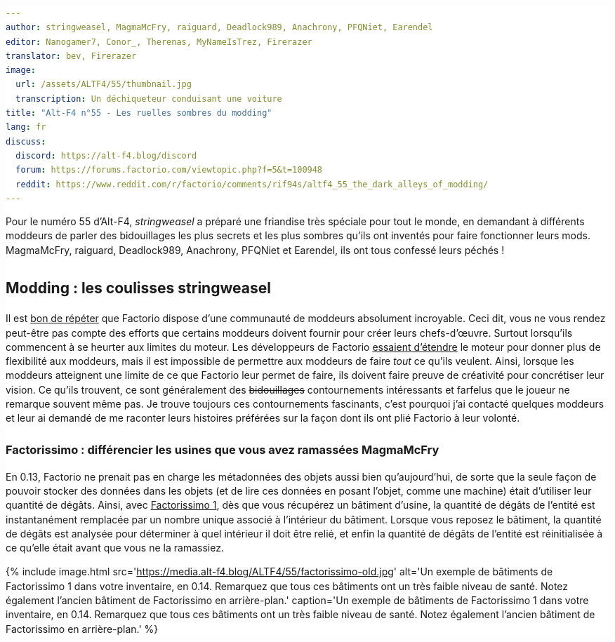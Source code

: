 ```yaml
---
author: stringweasel, MagmaMcFry, raiguard, Deadlock989, Anachrony, PFQNiet, Earendel
editor: Nanogamer7, Conor_, Therenas, MyNameIsTrez, Firerazer
translator: bev, Firerazer
image:
  url: /assets/ALTF4/55/thumbnail.jpg
  transcription: Un déchiqueteur conduisant une voiture
title: "Alt-F4 n°55 - Les ruelles sombres du modding"
lang: fr
discuss:
  discord: https://alt-f4.blog/discord
  forum: https://forums.factorio.com/viewtopic.php?f=5&t=100948
  reddit: https://www.reddit.com/r/factorio/comments/rif94s/altf4_55_the_dark_alleys_of_modding/
---
```


Pour le numéro 55 d’Alt-F4, *stringweasel* a préparé une friandise très spéciale pour tout le monde, en demandant à différents moddeurs de parler des bidouillages les plus secrets et les plus sombres qu’ils ont inventés pour faire fonctionner leurs mods. MagmaMcFry, raiguard, Deadlock989, Anachrony, PFQNiet et Earendel, ils ont tous confessé leurs péchés !

## Modding : les coulisses <author>stringweasel</author>

Il est [bon de répéter](https://alt-f4.blog/fr/ALTF4-21/) que Factorio dispose d’une communauté de moddeurs absolument incroyable. Ceci dit, vous ne vous rendez peut-être pas compte des efforts que certains moddeurs doivent fournir pour créer leurs chefs-d’œuvre. Surtout lorsqu’ils commencent à se heurter aux limites du moteur. Les développeurs de Factorio [essaient d’étendre](https://forums.factorio.com/viewforum.php?f=28) le moteur pour donner plus de flexibilité aux moddeurs, mais il est impossible de permettre aux moddeurs de faire _tout_ ce qu’ils veulent. Ainsi, lorsque les moddeurs atteignent une limite de ce que Factorio leur permet de faire, ils doivent faire preuve de créativité pour concrétiser leur vision. Ce qu’ils trouvent, ce sont généralement des ~~bidouillages~~ contournements intéressants et farfelus que le joueur ne remarque souvent même pas. Je trouve toujours ces contournements fascinants, c’est pourquoi j’ai contacté quelques moddeurs et leur ai demandé de me raconter leurs histoires préférées sur la façon dont ils ont plié Factorio à leur volonté.

### Factorissimo : différencier les usines que vous avez ramassées <author>MagmaMcFry</author>

En 0.13, Factorio ne prenait pas en charge les métadonnées des objets aussi bien qu’aujourd’hui, de sorte que la seule façon de pouvoir stocker des données dans les objets (et de lire ces données en posant l’objet, comme une machine) était d’utiliser leur quantité de dégâts. Ainsi, avec [Factorissimo 1](https://mods.factorio.com/mod/Factorissimo), dès que vous récupérez un bâtiment d’usine, la quantité de dégâts de l’entité est instantanément remplacée par un nombre unique associé à l’intérieur du bâtiment. Lorsque vous reposez le bâtiment, la quantité de dégâts est analysée pour déterminer à quel intérieur il doit être relié, et enfin la quantité de dégâts de l’entité est réinitialisée à ce qu’elle était avant que vous ne la ramassiez.

{% include image.html src='https://media.alt-f4.blog/ALTF4/55/factorissimo-old.jpg' alt='Un exemple de bâtiments de Factorissimo 1 dans votre inventaire, en 0.14. Remarquez que tous ces bâtiments ont un très faible niveau de santé. Notez également l’ancien bâtiment de Factorissimo en arrière-plan.' caption='Un exemple de bâtiments de Factorissimo 1 dans votre inventaire, en 0.14. Remarquez que tous ces bâtiments ont un très faible niveau de santé. Notez également l’ancien bâtiment de Factorissimo en arrière-plan.' %}
